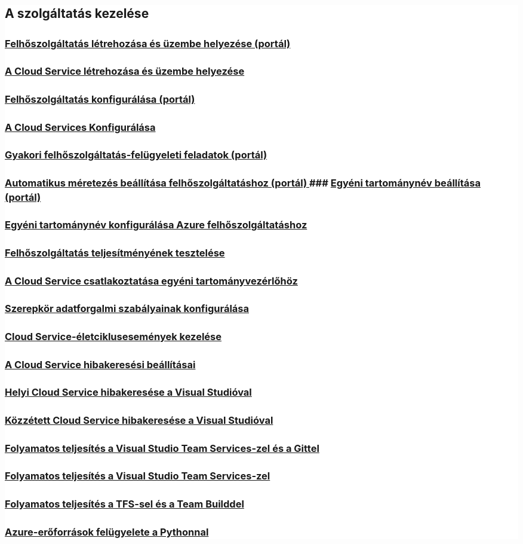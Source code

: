## A szolgáltatás kezelése
### [Felhőszolgáltatás létrehozása és üzembe helyezése (portál)](cloud-services-how-to-create-deploy-portal.md)
### [A Cloud Service létrehozása és üzembe helyezése](cloud-services-how-to-create-deploy.md)
### [Felhőszolgáltatás konfigurálása (portál)](cloud-services-how-to-configure-portal.md)
### [A Cloud Services Konfigurálása](cloud-services-how-to-configure.md)
### [Gyakori felhőszolgáltatás-felügyeleti feladatok (portál)](cloud-services-how-to-manage-portal.md)
### [Automatikus méretezés beállítása felhőszolgáltatáshoz (portál) ](cloud-services-how-to-scale-portal.md)### [Egyéni tartománynév beállítása (portál)](cloud-services-custom-domain-name-portal.md)
### [Egyéni tartománynév konfigurálása Azure felhőszolgáltatáshoz](cloud-services-custom-domain-name.md)
### [Felhőszolgáltatás teljesítményének tesztelése](../vs-azure-tools-performance-profiling-cloud-services.md)
### [A Cloud Service csatlakoztatása egyéni tartományvezérlőhöz](cloud-services-connect-to-custom-domain.md)
### [Szerepkör adatforgalmi szabályainak konfigurálása](cloud-services-enable-communication-role-instances.md)
### [Cloud Service-életciklusesemények kezelése](cloud-services-role-lifecycle-dotnet.md)
### [A Cloud Service hibakeresési beállításai](../vs-azure-tools-debugging-cloud-services-overview.md)
### [Helyi Cloud Service hibakeresése a Visual Studióval](../vs-azure-tools-debug-cloud-services-virtual-machines.md)
### [Közzétett Cloud Service hibakeresése a Visual Studióval](../vs-azure-tools-intellitrace-debug-published-cloud-services.md)
### [Folyamatos teljesítés a Visual Studio Team Services-zel és a Gittel](cloud-services-continuous-delivery-use-vso-git.md)
### [Folyamatos teljesítés a Visual Studio Team Services-zel](cloud-services-continuous-delivery-use-vso.md)
### [Folyamatos teljesítés a TFS-sel és a Team Builddel](cloud-services-dotnet-continuous-delivery.md)
### [Azure-erőforrások felügyelete a Pythonnal](cloud-services-python-how-to-use-service-management.md)
